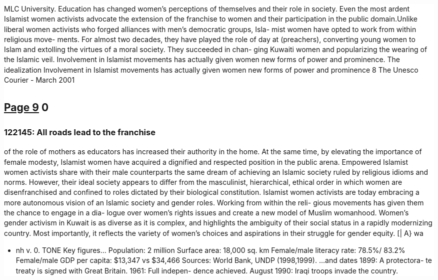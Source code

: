 MLC 
University. 
Education has changed women’s perceptions of themselves 
and their role in society. Even the most ardent Islamist women 
activists advocate the extension of the franchise to women and 
their participation in the public domain.Unlike liberal women 
activists who forged alliances with men’s democratic groups, Isla- 
mist women have opted to work from within religious move- 
ments. For almost two decades, they have played the role of 
day at (preachers), converting young women to Islam and 
extolling the virtues of a moral society. They succeeded in chan- 
ging Kuwaiti women and popularizing the wearing of the Islamic 
veil. 
Involvement in Islamist movements has actually given 
women new forms of power and prominence. The idealization 
Involvement in Islamist movements has actually 
given women new forms of power and prominence 
8 The Unesco Courier - March 2001 
 

## [Page 9](122144eng.pdf#page=9) 0

### 122145: All roads lead to the franchise

  
of the role of mothers as educators has increased their authority 
in the home. At the same time, by elevating the importance of 
female modesty, Islamist women have acquired a dignified and 
respected position in the public arena. 
Empowered Islamist women activists share with their male 
counterparts the same dream of achieving an Islamic society 
ruled by religious idioms and norms. However, their ideal 
society appears to differ from the masculinist, hierarchical, 
ethical order in which women are disenfranchised and confined 
to roles dictated by their biological constitution. Islamist women 
activists are today embracing a more autonomous vision of an 
Islamic society and gender roles. Working from within the reli- 
gious movements has given them the chance to engage in a dia- 
logue over women’s rights issues and create a new model of 
Muslim womanhood. 
Women’s gender activism in Kuwait is as diverse as it is 
complex, and highlights the ambiguity of their social status in a 
rapidly modernizing country. Most importantly, it reflects the 
variety of women’s choices and aspirations in their struggle for 
gender equity. [| 
A} wa 
- nh v. 0. 
TONE 
Key figures... 
Population: 2 million 
Surface area: 18,000 sq. km 
Female/male literacy rate: 78.5%/ 83.2% 
Female/male GDP per capita: 
$13,347 vs $34,466 
Sources: World Bank, 
UNDP (1998,1999). 
...and 
dates 
1899: A protectora- 
te treaty is signed 
with Great Britain. 
1961: Full indepen- 
dence achieved. 
August 1990: Iraqi troops invade the country. 